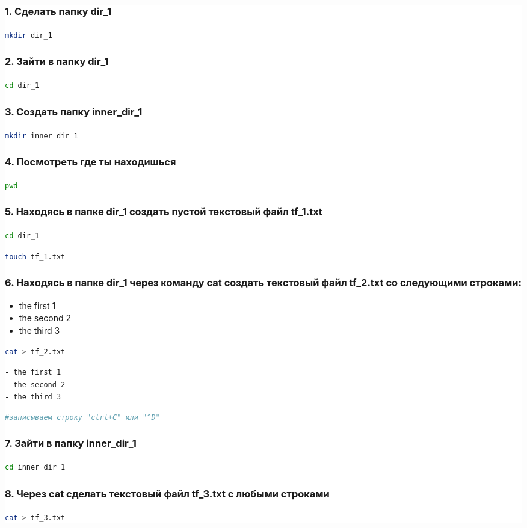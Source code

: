 ### 1. Сделать папку dir_1
 ```bash
mkdir dir_1
```
 
### 2. Зайти в папку dir_1
```bash
cd dir_1
```
### 3. Создать папку inner_dir_1
  ```bash
mkdir inner_dir_1
```
### 4. Посмотреть где ты находишься
 ```bash
pwd
```
### 5. Находясь в папке dir_1 создать пустой текстовый файл tf_1.txt
 ```bash
cd dir_1
```
```bash
touch tf_1.txt
```
### 6. Находясь в папке dir_1 через команду cat создать текстовый файл tf_2.txt со следующими строками:
- the first 1
- the second 2
- the third 3
```bash
cat > tf_2.txt
```

```
- the first 1
- the second 2
- the third 3
```
```bash
#записываем строку "ctrl+C" или "^D"
```
 
### 7. Зайти в папку inner_dir_1    
```bash
cd inner_dir_1
```
### 8. Через cat сделать текстовый файл tf_3.txt  c любыми строками

 ```bash
cat > tf_3.txt
```
